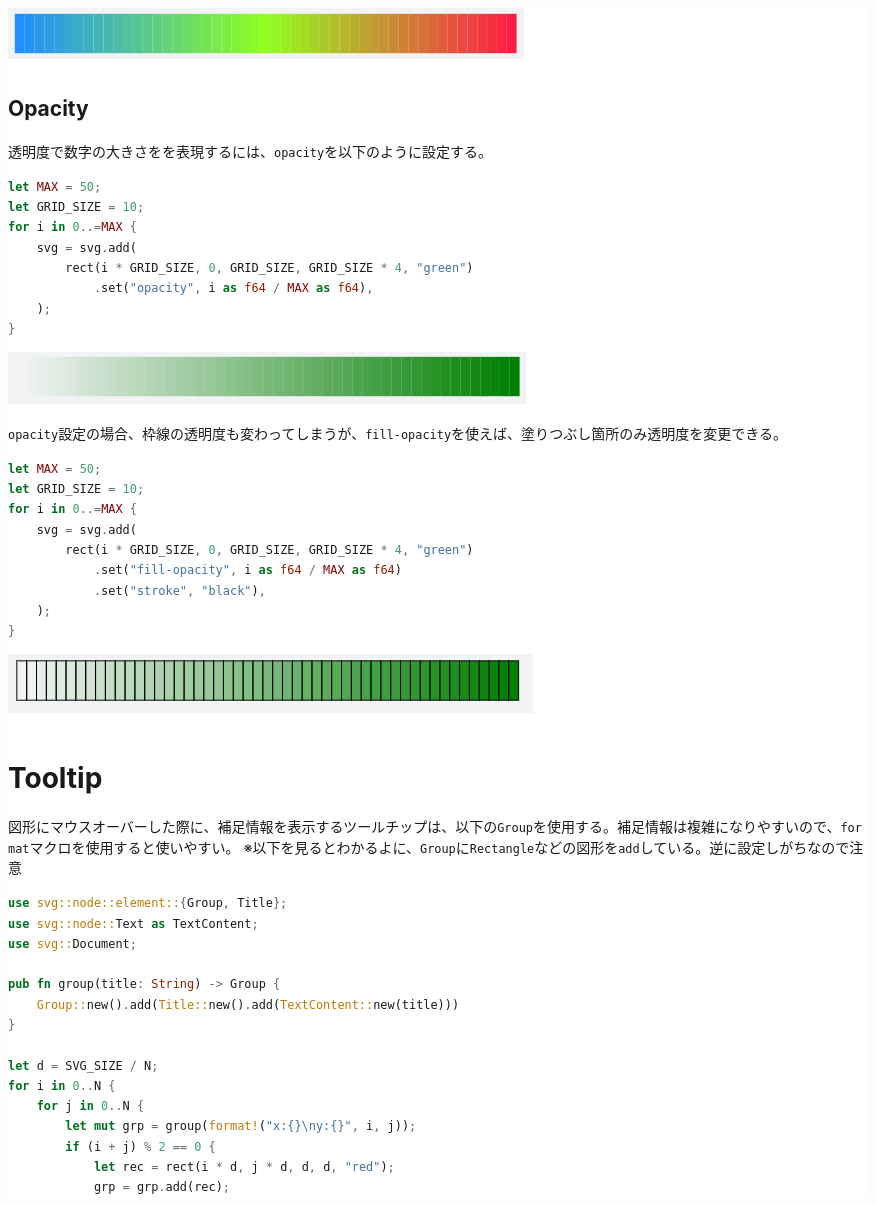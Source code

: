 ![Document](/images/Color.png)

## Opacity

透明度で数字の大きさをを表現するには、`opacity`を以下のように設定する。

```rust
let MAX = 50;
let GRID_SIZE = 10;
for i in 0..=MAX {
    svg = svg.add(
        rect(i * GRID_SIZE, 0, GRID_SIZE, GRID_SIZE * 4, "green")
            .set("opacity", i as f64 / MAX as f64),
    );
}
```

![Document](/images/Opacity.png)

`opacity`設定の場合、枠線の透明度も変わってしまうが、`fill-opacity`を使えば、塗りつぶし箇所のみ透明度を変更できる。

```rust
let MAX = 50;
let GRID_SIZE = 10;
for i in 0..=MAX {
    svg = svg.add(
        rect(i * GRID_SIZE, 0, GRID_SIZE, GRID_SIZE * 4, "green")
            .set("fill-opacity", i as f64 / MAX as f64)
            .set("stroke", "black"),
    );
}
```

![Document](/images/FillOpacity.png)

# Tooltip

図形にマウスオーバーした際に、補足情報を表示するツールチップは、以下の`Group`を使用する。補足情報は複雑になりやすいので、`format`マクロを使用すると使いやすい。
※以下を見るとわかるよに、`Group`に`Rectangle`などの図形を`add`している。逆に設定しがちなので注意

```rust
use svg::node::element::{Group, Title};
use svg::node::Text as TextContent;
use svg::Document;

pub fn group(title: String) -> Group {
    Group::new().add(Title::new().add(TextContent::new(title)))
}

let d = SVG_SIZE / N;
for i in 0..N {
    for j in 0..N {
        let mut grp = group(format!("x:{}\ny:{}", i, j));
        if (i + j) % 2 == 0 {
            let rec = rect(i * d, j * d, d, d, "red");
            grp = grp.add(rec);
```